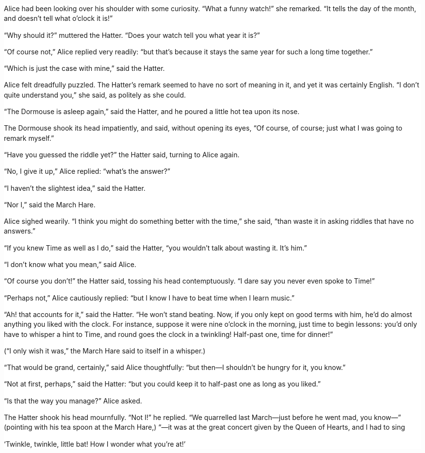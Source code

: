 Alice had been looking over his shoulder with some curiosity. “What a funny watch!” she remarked. “It tells the day of the month, and doesn’t tell what o’clock it is!”

“Why should it?” muttered the Hatter. “Does your watch tell you what year it is?”

“Of course not,” Alice replied very readily: “but that’s because it stays the same year for such a long time together.”

“Which is just the case with mine,” said the Hatter.

Alice felt dreadfully puzzled. The Hatter’s remark seemed to have no sort of meaning in it, and yet it was certainly English. “I don’t quite understand you,” she said, as politely as she could.

“The Dormouse is asleep again,” said the Hatter, and he poured a little hot tea upon its nose.

The Dormouse shook its head impatiently, and said, without opening its eyes, “Of course, of course; just what I was going to remark myself.”

“Have you guessed the riddle yet?” the Hatter said, turning to Alice again.

“No, I give it up,” Alice replied: “what’s the answer?”

“I haven’t the slightest idea,” said the Hatter.

“Nor I,” said the March Hare.

Alice sighed wearily. “I think you might do something better with the time,” she said, “than waste it in asking riddles that have no answers.”

“If you knew Time as well as I do,” said the Hatter, “you wouldn’t talk about wasting it. It’s him.”

“I don’t know what you mean,” said Alice.

“Of course you don’t!” the Hatter said, tossing his head contemptuously. “I dare say you never even spoke to Time!”

“Perhaps not,” Alice cautiously replied: “but I know I have to beat time when I learn music.”

“Ah! that accounts for it,” said the Hatter. “He won’t stand beating. Now, if you only kept on good terms with him, he’d do almost anything you liked with the clock. For instance, suppose it were nine o’clock in the morning, just time to begin lessons: you’d only have to whisper a hint to Time, and round goes the clock in a twinkling! Half-past one, time for dinner!”

(“I only wish it was,” the March Hare said to itself in a whisper.)

“That would be grand, certainly,” said Alice thoughtfully: “but then—I shouldn’t be hungry for it, you know.”

“Not at first, perhaps,” said the Hatter: “but you could keep it to half-past one as long as you liked.”

“Is that the way you manage?” Alice asked.

The Hatter shook his head mournfully. “Not I!” he replied. “We quarrelled last March—just before he went mad, you know—” (pointing with his tea spoon at the March Hare,) “—it was at the great concert given by the Queen of Hearts, and I had to sing

‘Twinkle, twinkle, little bat!
How I wonder what you’re at!’
